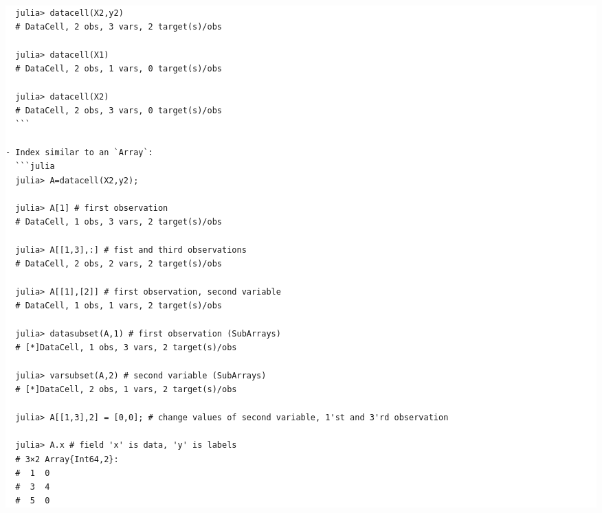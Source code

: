       julia> datacell(X2,y2)
      # DataCell, 2 obs, 3 vars, 2 target(s)/obs
      
      julia> datacell(X1)
      # DataCell, 2 obs, 1 vars, 0 target(s)/obs
      
      julia> datacell(X2)
      # DataCell, 2 obs, 3 vars, 0 target(s)/obs
      ```
    
    - Index similar to an `Array`:
      ```julia
      julia> A=datacell(X2,y2);

      julia> A[1] # first observation
      # DataCell, 1 obs, 3 vars, 2 target(s)/obs

      julia> A[[1,3],:] # fist and third observations
      # DataCell, 2 obs, 2 vars, 2 target(s)/obs

      julia> A[[1],[2]] # first observation, second variable
      # DataCell, 1 obs, 1 vars, 2 target(s)/obs
      
      julia> datasubset(A,1) # first observation (SubArrays)
      # [*]DataCell, 1 obs, 3 vars, 2 target(s)/obs

      julia> varsubset(A,2) # second variable (SubArrays)
      # [*]DataCell, 2 obs, 1 vars, 2 target(s)/obs
      
      julia> A[[1,3],2] = [0,0]; # change values of second variable, 1'st and 3'rd observation
      
      julia> A.x # field 'x' is data, 'y' is labels
      # 3×2 Array{Int64,2}:
      #  1  0
      #  3  4
      #  5  0
       